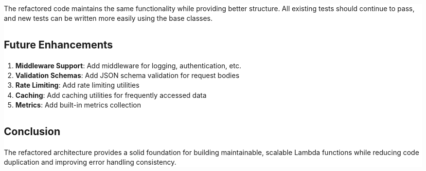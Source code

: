 The refactored code maintains the same functionality while providing better structure. All existing tests should continue to pass, and new tests can be written more easily using the base classes.

## Future Enhancements

1. **Middleware Support**: Add middleware for logging, authentication, etc.
2. **Validation Schemas**: Add JSON schema validation for request bodies
3. **Rate Limiting**: Add rate limiting utilities
4. **Caching**: Add caching utilities for frequently accessed data
5. **Metrics**: Add built-in metrics collection

## Conclusion

The refactored architecture provides a solid foundation for building maintainable, scalable Lambda functions while reducing code duplication and improving error handling consistency. 